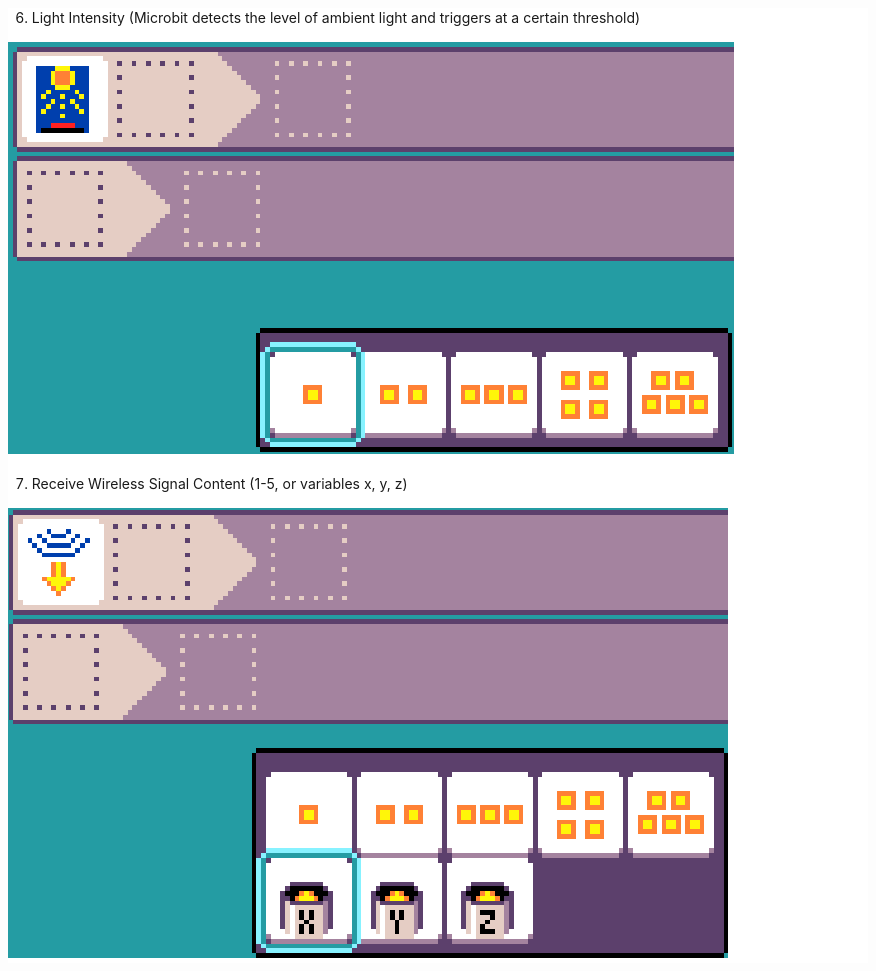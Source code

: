 6. Light Intensity (Microbit detects the level of ambient light and triggers at a certain threshold)

![image-20240531135219301](Microcode.assets/image-20240531135219301.png)

7. Receive Wireless Signal Content (1-5, or variables x, y, z)

![image-20240531135338304](Microcode.assets/image-20240531135338304.png)

